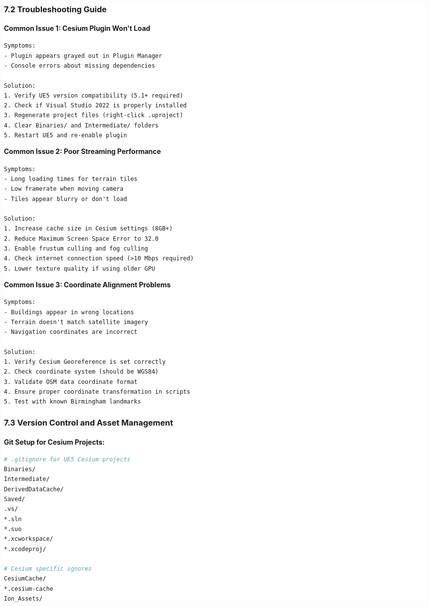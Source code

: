 ### 7.2 Troubleshooting Guide

**Common Issue 1: Cesium Plugin Won't Load**
```
Symptoms: 
- Plugin appears grayed out in Plugin Manager
- Console errors about missing dependencies

Solution:
1. Verify UE5 version compatibility (5.1+ required)
2. Check if Visual Studio 2022 is properly installed
3. Regenerate project files (right-click .uproject)
4. Clear Binaries/ and Intermediate/ folders
5. Restart UE5 and re-enable plugin
```

**Common Issue 2: Poor Streaming Performance**
```
Symptoms:
- Long loading times for terrain tiles
- Low framerate when moving camera
- Tiles appear blurry or don't load

Solution:
1. Increase cache size in Cesium settings (8GB+)
2. Reduce Maximum Screen Space Error to 32.0
3. Enable frustum culling and fog culling
4. Check internet connection speed (>10 Mbps required)
5. Lower texture quality if using older GPU
```

**Common Issue 3: Coordinate Alignment Problems**
```
Symptoms:
- Buildings appear in wrong locations
- Terrain doesn't match satellite imagery
- Navigation coordinates are incorrect

Solution:
1. Verify Cesium Georeference is set correctly
2. Check coordinate system (should be WGS84)
3. Validate OSM data coordinate format
4. Ensure proper coordinate transformation in scripts
5. Test with known Birmingham landmarks
```

### 7.3 Version Control and Asset Management

**Git Setup for Cesium Projects:**
```bash
# .gitignore for UE5 Cesium projects
Binaries/
Intermediate/
DerivedDataCache/
Saved/
.vs/
*.sln
*.suo
*.xcworkspace/
*.xcodeproj/

# Cesium specific ignores
CesiumCache/
*.cesium-cache
Ion_Assets/

```